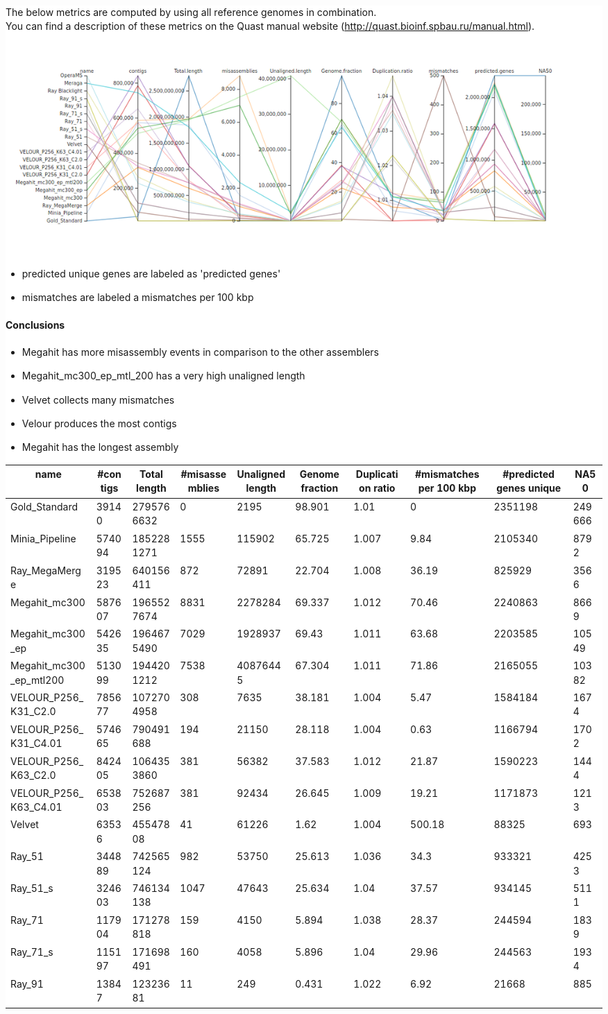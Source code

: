 The below metrics are computed by using all reference genomes in combination.  
You can find a description of these metrics on the Quast manual website (http://quast.bioinf.spbau.ru/manual.html).

![parallel](combined/parallel.png)

* predicted unique genes are labeled as 'predicted genes'

* mismatches are labeled a mismatches per 100 kbp

#### Conclusions

* Megahit has more misassembly events in comparison to the other assemblers

* Megahit_mc300_ep_mtl_200 has a very high unaligned length

* Velvet collects many mismatches

* Velour produces the most contigs

* Megahit has the longest assembly

| name                    | #contigs | Total length | #misassemblies | Unaligned length | Genome fraction | Duplication ratio | #mismatches per 100 kbp | #predicted genes unique | NA50   |
|-------------------------|----------|--------------|------------------|------------------|-----------------|-------------------|-------------------------|-------------------------|--------|
| Gold_Standard           | 39140    | 2795766632   | 0                | 2195             | 98.901          | 1.01              | 0                       | 2351198                 | 249666 |
| Minia_Pipeline          | 574094   | 1852281271   | 1555             | 115902           | 65.725          | 1.007             | 9.84                    | 2105340                 | 8792   |
| Ray_MegaMerge           | 319523   | 640156411    | 872              | 72891            | 22.704          | 1.008             | 36.19                   | 825929                  | 3566   |
| Megahit_mc300           | 587607   | 1965527674   | 8831             | 2278284          | 69.337          | 1.012             | 70.46                   | 2240863                 | 8669   |
| Megahit_mc300_ep        | 542635   | 1964675490   | 7029             | 1928937          | 69.43           | 1.011             | 63.68                   | 2203585                 | 10549  |
| Megahit_mc300_ep_mtl200 | 513099   | 1944201212   | 7538             | 40876445         | 67.304          | 1.011             | 71.86                   | 2165055                 | 10382  |
| VELOUR_P256_K31_C2.0    | 785677   | 1072704958   | 308              | 7635             | 38.181          | 1.004             | 5.47                    | 1584184                 | 1674   |
| VELOUR_P256_K31_C4.01   | 574665   | 790491688    | 194              | 21150            | 28.118          | 1.004             | 0.63                    | 1166794                 | 1702   |
| VELOUR_P256_K63_C2.0    | 842405   | 1064353860   | 381              | 56382            | 37.583          | 1.012             | 21.87                   | 1590223                 | 1444   |
| VELOUR_P256_K63_C4.01   | 653803   | 752687256    | 381              | 92434            | 26.645          | 1.009             | 19.21                   | 1171873                 | 1213   |
| Velvet                  | 63536    | 45547808     | 41               | 61226            | 1.62            | 1.004             | 500.18                  | 88325                   | 693    |
| Ray_51                  | 344889   | 742565124    | 982              | 53750            | 25.613          | 1.036             | 34.3                    | 933321                  | 4253   |
| Ray_51_s                | 324603   | 746134138    | 1047             | 47643            | 25.634          | 1.04              | 37.57                   | 934145                  | 5111   |
| Ray_71                  | 117904   | 171278818    | 159              | 4150             | 5.894           | 1.038             | 28.37                   | 244594                  | 1839   |
| Ray_71_s                | 115197   | 171698491    | 160              | 4058             | 5.896           | 1.04              | 29.96                   | 244563                  | 1934   |
| Ray_91                  | 13847    | 12323681     | 11               | 249              | 0.431           | 1.022             | 6.92                    | 21668                   | 885    |
